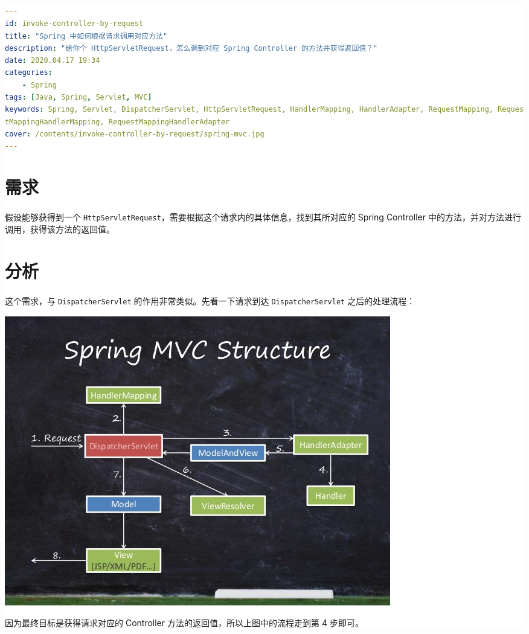 ```yaml
---
id: invoke-controller-by-request
title: "Spring 中如何根据请求调用对应方法"
description: "给你个 HttpServletRequest，怎么调到对应 Spring Controller 的方法并获得返回值？"
date: 2020.04.17 19:34
categories:
    - Spring
tags: [Java, Spring, Servlet, MVC]
keywords: Spring, Servlet, DispatcherServlet, HttpServletRequest, HandlerMapping, HandlerAdapter, RequestMapping, RequestMappingHandlerMapping, RequestMappingHandlerAdapter
cover: /contents/invoke-controller-by-request/spring-mvc.jpg
---
```


需求
===

假设能够获得到一个 `HttpServletRequest`，需要根据这个请求内的具体信息，找到其所对应的 Spring Controller 中的方法，并对方法进行调用，获得该方法的返回值。


分析
===

这个需求，与 `DispatcherServlet` 的作用非常类似。先看一下请求到达 `DispatcherServlet` 之后的处理流程：

![DispatcherServlet Processing](/contents/invoke-controller-by-request/spring-mvc.jpg)

因为最终目标是获得请求对应的 Controller 方法的返回值，所以上图中的流程走到第 4 步即可。
